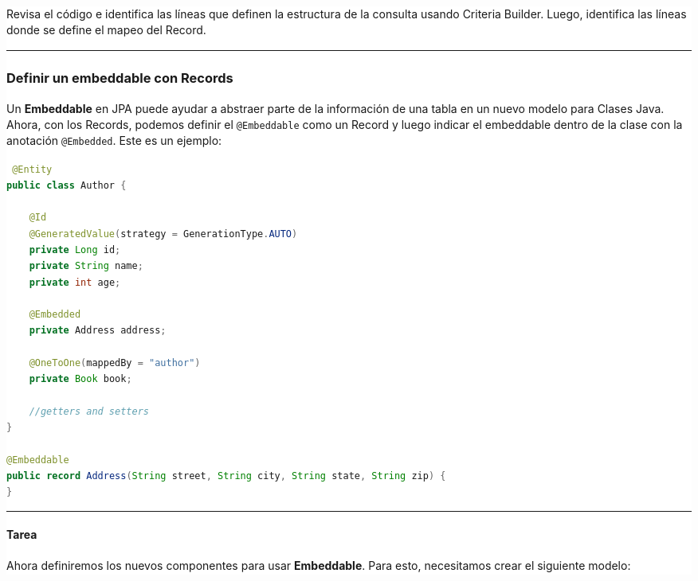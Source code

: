 Revisa el código e identifica las líneas que definen la estructura de la consulta usando Criteria Builder. Luego, identifica las líneas donde se define el mapeo del Record.

-----

### Definir un embeddable con Records

Un **Embeddable** en JPA puede ayudar a abstraer parte de la información de una tabla en un nuevo modelo para Clases Java. Ahora, con los Records, podemos definir el `@Embeddable` como un Record y luego indicar el embeddable dentro de la clase con la anotación `@Embedded`. Este es un ejemplo:

```java
 @Entity
public class Author {

    @Id
    @GeneratedValue(strategy = GenerationType.AUTO)
    private Long id;
    private String name;
    private int age;

    @Embedded
    private Address address;

    @OneToOne(mappedBy = "author")
    private Book book;
    
    //getters and setters
}

@Embeddable
public record Address(String street, String city, String state, String zip) {
}

```

-----

#### **Tarea**

Ahora definiremos los nuevos componentes para usar **Embeddable**. Para esto, necesitamos crear el siguiente modelo:
